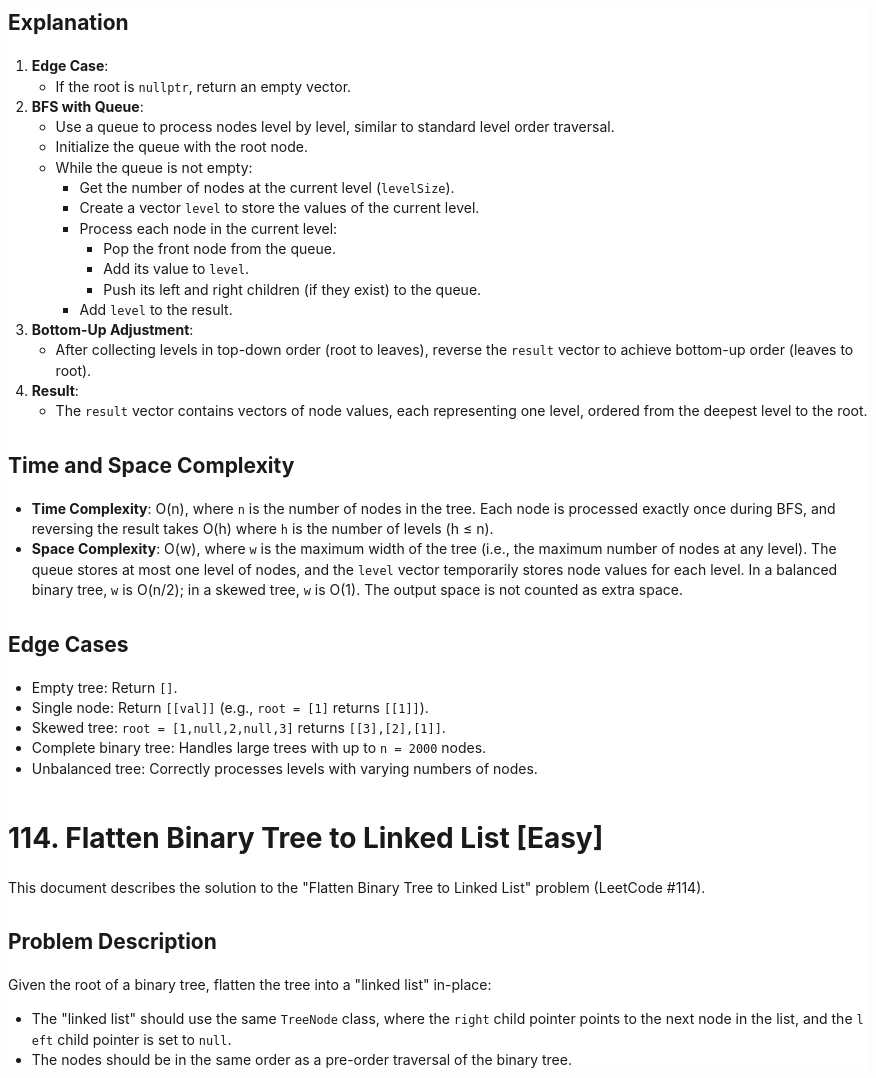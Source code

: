 ## Explanation
1. **Edge Case**:
   - If the root is `nullptr`, return an empty vector.
2. **BFS with Queue**:
   - Use a queue to process nodes level by level, similar to standard level order traversal.
   - Initialize the queue with the root node.
   - While the queue is not empty:
     - Get the number of nodes at the current level (`levelSize`).
     - Create a vector `level` to store the values of the current level.
     - Process each node in the current level:
       - Pop the front node from the queue.
       - Add its value to `level`.
       - Push its left and right children (if they exist) to the queue.
     - Add `level` to the result.
3. **Bottom-Up Adjustment**:
   - After collecting levels in top-down order (root to leaves), reverse the `result` vector to achieve bottom-up order (leaves to root).
4. **Result**:
   - The `result` vector contains vectors of node values, each representing one level, ordered from the deepest level to the root.

## Time and Space Complexity
- **Time Complexity**: O(n), where `n` is the number of nodes in the tree. Each node is processed exactly once during BFS, and reversing the result takes O(h) where `h` is the number of levels (h ≤ n).
- **Space Complexity**: O(w), where `w` is the maximum width of the tree (i.e., the maximum number of nodes at any level). The queue stores at most one level of nodes, and the `level` vector temporarily stores node values for each level. In a balanced binary tree, `w` is O(n/2); in a skewed tree, `w` is O(1). The output space is not counted as extra space.

## Edge Cases
- Empty tree: Return `[]`.
- Single node: Return `[[val]]` (e.g., `root = [1]` returns `[[1]]`).
- Skewed tree: `root = [1,null,2,null,3]` returns `[[3],[2],[1]]`.
- Complete binary tree: Handles large trees with up to `n = 2000` nodes.
- Unbalanced tree: Correctly processes levels with varying numbers of nodes.


# 114. Flatten Binary Tree to Linked List [Easy]

This document describes the solution to the "Flatten Binary Tree to Linked List" problem (LeetCode #114).

## Problem Description
Given the root of a binary tree, flatten the tree into a "linked list" in-place:
- The "linked list" should use the same `TreeNode` class, where the `right` child pointer points to the next node in the list, and the `left` child pointer is set to `null`.
- The nodes should be in the same order as a pre-order traversal of the binary tree.
